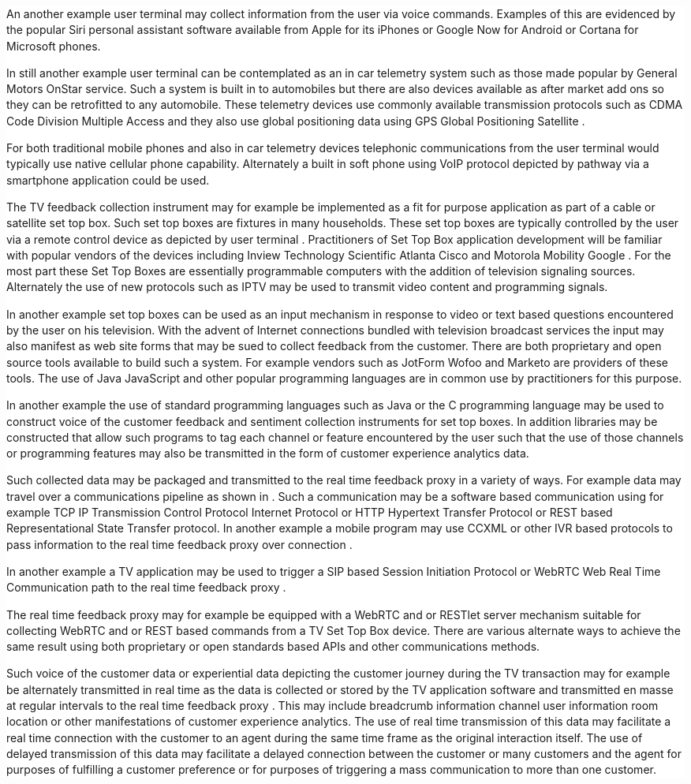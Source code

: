 An another example user terminal may collect information from the user via voice commands. Examples of this are evidenced by the popular Siri personal assistant software available from Apple for its iPhones or Google Now for Android or Cortana for Microsoft phones.

In still another example user terminal can be contemplated as an in car telemetry system such as those made popular by General Motors OnStar service. Such a system is built in to automobiles but there are also devices available as after market add ons so they can be retrofitted to any automobile. These telemetry devices use commonly available transmission protocols such as CDMA Code Division Multiple Access and they also use global positioning data using GPS Global Positioning Satellite .

For both traditional mobile phones and also in car telemetry devices telephonic communications from the user terminal would typically use native cellular phone capability. Alternately a built in soft phone using VoIP protocol depicted by pathway via a smartphone application could be used.

The TV feedback collection instrument may for example be implemented as a fit for purpose application as part of a cable or satellite set top box. Such set top boxes are fixtures in many households. These set top boxes are typically controlled by the user via a remote control device as depicted by user terminal . Practitioners of Set Top Box application development will be familiar with popular vendors of the devices including Inview Technology Scientific Atlanta Cisco and Motorola Mobility Google . For the most part these Set Top Boxes are essentially programmable computers with the addition of television signaling sources. Alternately the use of new protocols such as IPTV may be used to transmit video content and programming signals.

In another example set top boxes can be used as an input mechanism in response to video or text based questions encountered by the user on his television. With the advent of Internet connections bundled with television broadcast services the input may also manifest as web site forms that may be sued to collect feedback from the customer. There are both proprietary and open source tools available to build such a system. For example vendors such as JotForm Wofoo and Marketo are providers of these tools. The use of Java JavaScript and other popular programming languages are in common use by practitioners for this purpose.

In another example the use of standard programming languages such as Java or the C programming language may be used to construct voice of the customer feedback and sentiment collection instruments for set top boxes. In addition libraries may be constructed that allow such programs to tag each channel or feature encountered by the user such that the use of those channels or programming features may also be transmitted in the form of customer experience analytics data.

Such collected data may be packaged and transmitted to the real time feedback proxy in a variety of ways. For example data may travel over a communications pipeline as shown in . Such a communication may be a software based communication using for example TCP IP Transmission Control Protocol Internet Protocol or HTTP Hypertext Transfer Protocol or REST based Representational State Transfer protocol. In another example a mobile program may use CCXML or other IVR based protocols to pass information to the real time feedback proxy over connection .

In another example a TV application may be used to trigger a SIP based Session Initiation Protocol or WebRTC Web Real Time Communication path to the real time feedback proxy .

The real time feedback proxy may for example be equipped with a WebRTC and or RESTlet server mechanism suitable for collecting WebRTC and or REST based commands from a TV Set Top Box device. There are various alternate ways to achieve the same result using both proprietary or open standards based APIs and other communications methods.

Such voice of the customer data or experiential data depicting the customer journey during the TV transaction may for example be alternately transmitted in real time as the data is collected or stored by the TV application software and transmitted en masse at regular intervals to the real time feedback proxy . This may include breadcrumb information channel user information room location or other manifestations of customer experience analytics. The use of real time transmission of this data may facilitate a real time connection with the customer to an agent during the same time frame as the original interaction itself. The use of delayed transmission of this data may facilitate a delayed connection between the customer or many customers and the agent for purposes of fulfilling a customer preference or for purposes of triggering a mass communication to more than one customer.
